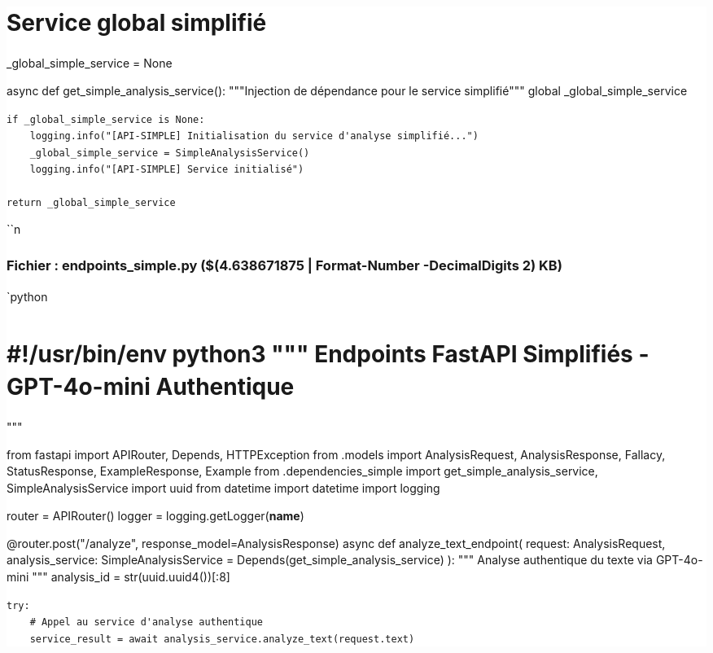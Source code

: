 # Service global simplifié
_global_simple_service = None

async def get_simple_analysis_service():
    """Injection de dépendance pour le service simplifié"""
    global _global_simple_service
    
    if _global_simple_service is None:
        logging.info("[API-SIMPLE] Initialisation du service d'analyse simplifié...")
        _global_simple_service = SimpleAnalysisService()
        logging.info("[API-SIMPLE] Service initialisé")
    
    return _global_simple_service


``n

### Fichier : endpoints_simple.py ($(4.638671875 | Format-Number -DecimalDigits 2) KB)

`python

#!/usr/bin/env python3
"""
Endpoints FastAPI Simplifiés - GPT-4o-mini Authentique
======================================================
"""

from fastapi import APIRouter, Depends, HTTPException
from .models import AnalysisRequest, AnalysisResponse, Fallacy, StatusResponse, ExampleResponse, Example
from .dependencies_simple import get_simple_analysis_service, SimpleAnalysisService
import uuid
from datetime import datetime
import logging

router = APIRouter()
logger = logging.getLogger(__name__)

@router.post("/analyze", response_model=AnalysisResponse)
async def analyze_text_endpoint(
    request: AnalysisRequest,
    analysis_service: SimpleAnalysisService = Depends(get_simple_analysis_service)
):
    """
    Analyse authentique du texte via GPT-4o-mini
    """
    analysis_id = str(uuid.uuid4())[:8]
    
    try:
        # Appel au service d'analyse authentique
        service_result = await analysis_service.analyze_text(request.text)
        